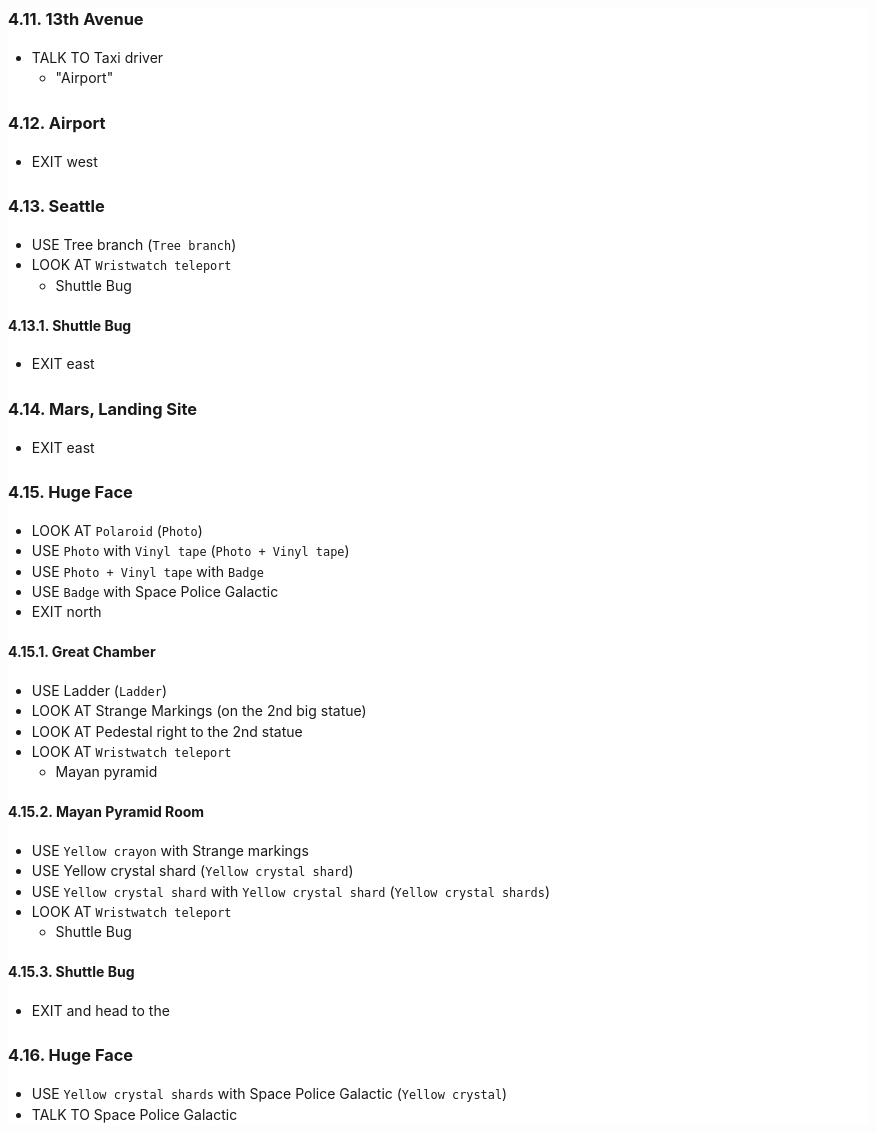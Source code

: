 ### 4.11. 13th Avenue

- TALK TO Taxi driver
  - "Airport"

### 4.12. Airport

- EXIT west

### 4.13. Seattle

- USE Tree branch (`Tree branch`)
- LOOK AT `Wristwatch teleport`
  - Shuttle Bug

#### 4.13.1. Shuttle Bug

- EXIT east

### 4.14. Mars, Landing Site

- EXIT east

### 4.15. Huge Face

- LOOK AT `Polaroid` (`Photo`)
- USE `Photo` with `Vinyl tape` (`Photo + Vinyl tape`)
- USE `Photo + Vinyl tape` with `Badge`
- USE `Badge` with Space Police Galactic
- EXIT north

#### 4.15.1. Great Chamber

- USE Ladder (`Ladder`)
- LOOK AT Strange Markings (on the 2nd big statue)
- LOOK AT Pedestal right to the 2nd statue
- LOOK AT `Wristwatch teleport`
  - Mayan pyramid

#### 4.15.2. Mayan Pyramid Room

- USE `Yellow crayon` with Strange markings
- USE Yellow crystal shard (`Yellow crystal shard`)
- USE `Yellow crystal shard` with `Yellow crystal shard` (`Yellow crystal shards`)
- LOOK AT `Wristwatch teleport`
  - Shuttle Bug

#### 4.15.3. Shuttle Bug

- EXIT and head to the

### 4.16. Huge Face

- USE `Yellow crystal shards` with Space Police Galactic (`Yellow crystal`)
- TALK TO Space Police Galactic
